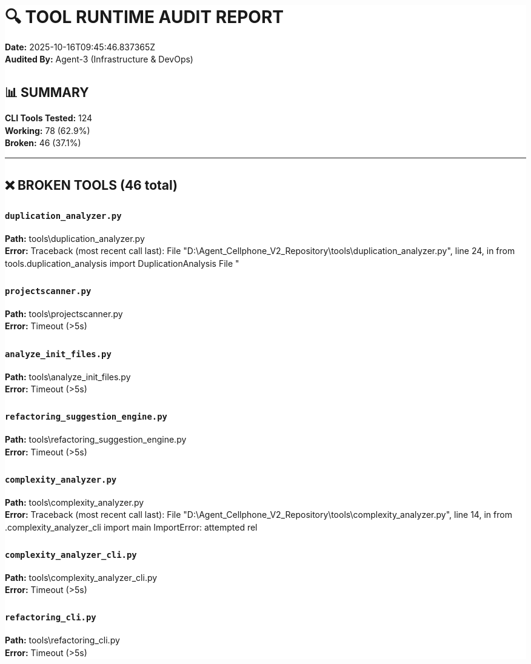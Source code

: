 # 🔍 TOOL RUNTIME AUDIT REPORT

**Date:** 2025-10-16T09:45:46.837365Z  
**Audited By:** Agent-3 (Infrastructure & DevOps)

## 📊 SUMMARY

**CLI Tools Tested:** 124  
**Working:** 78 (62.9%)  
**Broken:** 46 (37.1%)

---

## ❌ BROKEN TOOLS (46 total)

### `duplication_analyzer.py`
**Path:** tools\duplication_analyzer.py  
**Error:** Traceback (most recent call last):
  File "D:\Agent_Cellphone_V2_Repository\tools\duplication_analyzer.py", line 24, in <module>
    from tools.duplication_analysis import DuplicationAnalysis
  File "  

### `projectscanner.py`
**Path:** tools\projectscanner.py  
**Error:** Timeout (>5s)  

### `analyze_init_files.py`
**Path:** tools\analyze_init_files.py  
**Error:** Timeout (>5s)  

### `refactoring_suggestion_engine.py`
**Path:** tools\refactoring_suggestion_engine.py  
**Error:** Timeout (>5s)  

### `complexity_analyzer.py`
**Path:** tools\complexity_analyzer.py  
**Error:** Traceback (most recent call last):
  File "D:\Agent_Cellphone_V2_Repository\tools\complexity_analyzer.py", line 14, in <module>
    from .complexity_analyzer_cli import main
ImportError: attempted rel  

### `complexity_analyzer_cli.py`
**Path:** tools\complexity_analyzer_cli.py  
**Error:** Timeout (>5s)  

### `refactoring_cli.py`
**Path:** tools\refactoring_cli.py  
**Error:** Timeout (>5s)  
